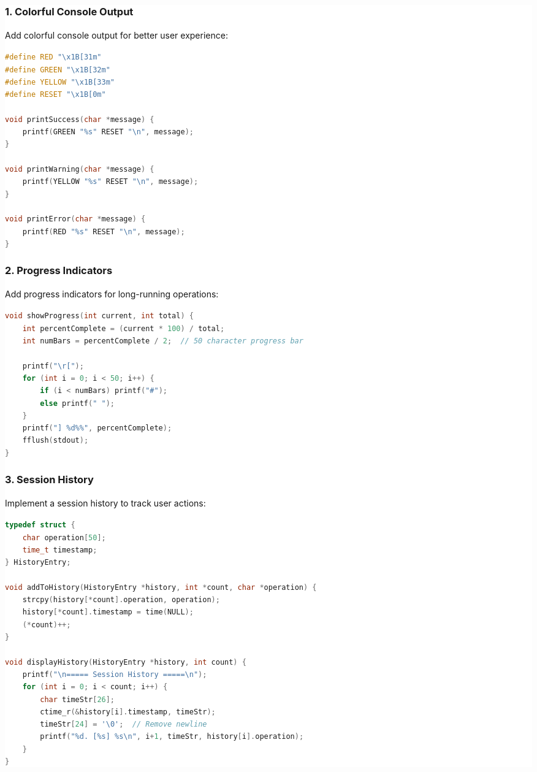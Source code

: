 ### 1. Colorful Console Output
Add colorful console output for better user experience:
```c
#define RED "\x1B[31m"
#define GREEN "\x1B[32m"
#define YELLOW "\x1B[33m"
#define RESET "\x1B[0m"

void printSuccess(char *message) {
    printf(GREEN "%s" RESET "\n", message);
}

void printWarning(char *message) {
    printf(YELLOW "%s" RESET "\n", message);
}

void printError(char *message) {
    printf(RED "%s" RESET "\n", message);
}
```

### 2. Progress Indicators
Add progress indicators for long-running operations:
```c
void showProgress(int current, int total) {
    int percentComplete = (current * 100) / total;
    int numBars = percentComplete / 2;  // 50 character progress bar
    
    printf("\r[");
    for (int i = 0; i < 50; i++) {
        if (i < numBars) printf("#");
        else printf(" ");
    }
    printf("] %d%%", percentComplete);
    fflush(stdout);
}
```

### 3. Session History
Implement a session history to track user actions:
```c
typedef struct {
    char operation[50];
    time_t timestamp;
} HistoryEntry;

void addToHistory(HistoryEntry *history, int *count, char *operation) {
    strcpy(history[*count].operation, operation);
    history[*count].timestamp = time(NULL);
    (*count)++;
}

void displayHistory(HistoryEntry *history, int count) {
    printf("\n===== Session History =====\n");
    for (int i = 0; i < count; i++) {
        char timeStr[26];
        ctime_r(&history[i].timestamp, timeStr);
        timeStr[24] = '\0';  // Remove newline
        printf("%d. [%s] %s\n", i+1, timeStr, history[i].operation);
    }
}
```
